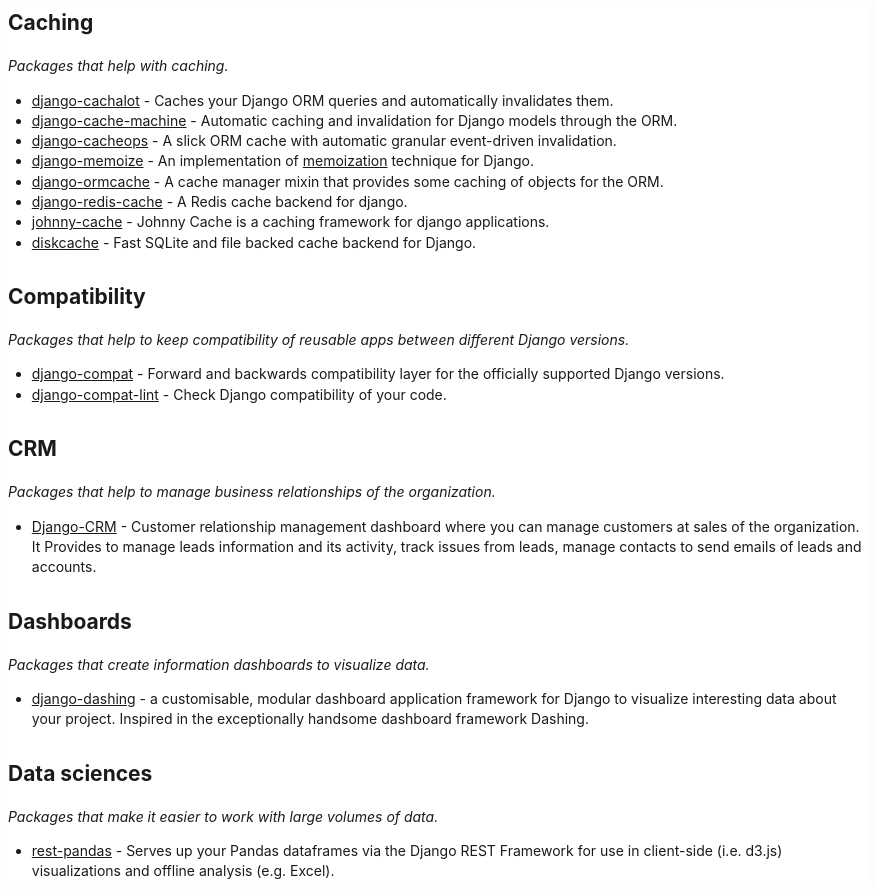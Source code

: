 ## Caching

*Packages that help with caching.*

* [django-cachalot](https://github.com/BertrandBordage/django-cachalot) - Caches your Django ORM queries and automatically invalidates them.
* [django-cache-machine](https://github.com/django-cache-machine/django-cache-machine) - Automatic caching and invalidation for Django models through the ORM.
* [django-cacheops](https://github.com/Suor/django-cacheops) - A slick ORM cache with automatic granular event-driven invalidation.
* [django-memoize](https://github.com/tvavrys/django-memoize) - An implementation of [memoization](https://en.wikipedia.org/wiki/Memoization) technique for Django.
* [django-ormcache](https://github.com/educreations/django-ormcache/) - A cache manager mixin that provides some caching of objects for the ORM.
* [django-redis-cache](https://github.com/sebleier/django-redis-cache/) - A Redis cache backend for django.
* [johnny-cache](https://github.com/jmoiron/johnny-cache/) - Johnny Cache is a caching framework for django applications.
* [diskcache](http://www.grantjenks.com/docs/diskcache/) - Fast SQLite and file backed cache backend for Django.

## Compatibility

*Packages that help to keep compatibility of reusable apps between different Django versions.*

* [django-compat](https://github.com/arteria/django-compat) - Forward and backwards compatibility layer for the officially supported Django versions.
* [django-compat-lint](https://github.com/ubernostrum/django-compat-lint) - Check Django compatibility of your code.

## CRM

*Packages that help to manage business relationships of the organization.*

* [Django-CRM](https://github.com/MicroPyramid/Django-CRM) - Customer relationship management dashboard where you can manage customers at sales of the organization. It Provides to manage leads information and its activity, track issues from leads, manage contacts to send emails of leads and accounts.

## Dashboards

*Packages that create information dashboards to visualize data.*

* [django-dashing](https://github.com/talpor/django-dashing/) - a customisable, modular dashboard application framework for Django to visualize interesting data about your project. Inspired in the exceptionally handsome dashboard framework Dashing.

## Data sciences

*Packages that make it easier to work with large volumes of data.*

* [rest-pandas](https://github.com/wq/django-rest-pandas/) - Serves up your Pandas dataframes via the Django REST Framework for use in client-side (i.e. d3.js) visualizations and offline analysis (e.g. Excel).

